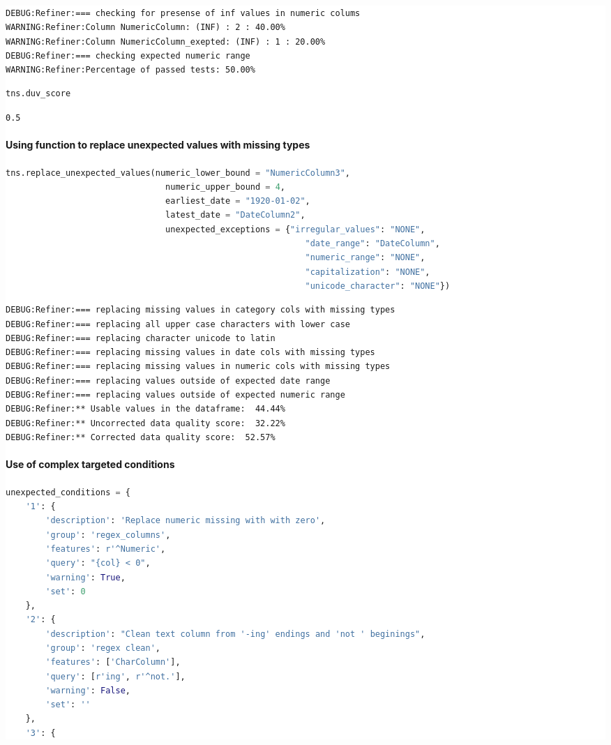     DEBUG:Refiner:=== checking for presense of inf values in numeric colums
    WARNING:Refiner:Column NumericColumn: (INF) : 2 : 40.00%
    WARNING:Refiner:Column NumericColumn_exepted: (INF) : 1 : 20.00%
    DEBUG:Refiner:=== checking expected numeric range
    WARNING:Refiner:Percentage of passed tests: 50.00%



```python
tns.duv_score
```




    0.5



#### Using function to replace unexpected values with missing types <a class="anchor" id="replace-unexpected"></a>


```python
tns.replace_unexpected_values(numeric_lower_bound = "NumericColumn3",
                                numeric_upper_bound = 4,
                                earliest_date = "1920-01-02",
                                latest_date = "DateColumn2",
                                unexpected_exceptions = {"irregular_values": "NONE",
                                                            "date_range": "DateColumn",
                                                            "numeric_range": "NONE",
                                                            "capitalization": "NONE",
                                                            "unicode_character": "NONE"})

```

    DEBUG:Refiner:=== replacing missing values in category cols with missing types
    DEBUG:Refiner:=== replacing all upper case characters with lower case
    DEBUG:Refiner:=== replacing character unicode to latin
    DEBUG:Refiner:=== replacing missing values in date cols with missing types
    DEBUG:Refiner:=== replacing missing values in numeric cols with missing types
    DEBUG:Refiner:=== replacing values outside of expected date range
    DEBUG:Refiner:=== replacing values outside of expected numeric range
    DEBUG:Refiner:** Usable values in the dataframe:  44.44%
    DEBUG:Refiner:** Uncorrected data quality score:  32.22%
    DEBUG:Refiner:** Corrected data quality score:  52.57%


#### Use of complex targeted conditions <a class="anchor" id="complex-targeted-conditions"></a>


```python
unexpected_conditions = {
    '1': {
        'description': 'Replace numeric missing with with zero',
        'group': 'regex_columns',
        'features': r'^Numeric',
        'query': "{col} < 0",
        'warning': True,
        'set': 0
    },
    '2': {
        'description': "Clean text column from '-ing' endings and 'not ' beginings",
        'group': 'regex clean',
        'features': ['CharColumn'],
        'query': [r'ing', r'^not.'],
        'warning': False,
        'set': ''
    },
    '3': {
```